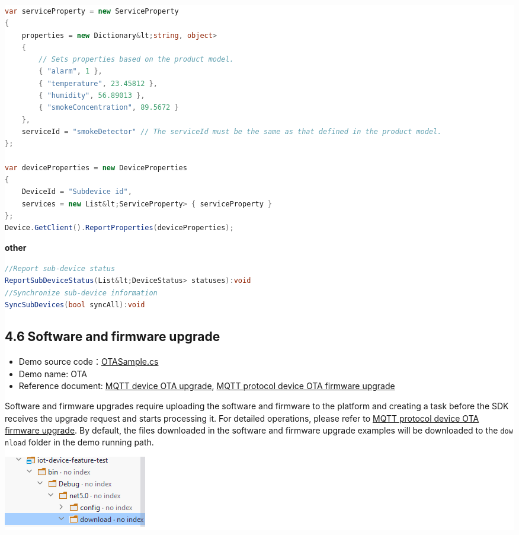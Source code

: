 ```csharp
var serviceProperty = new ServiceProperty
{
    properties = new Dictionary&lt;string, object>
    {
        // Sets properties based on the product model.
        { "alarm", 1 },
        { "temperature", 23.45812 },
        { "humidity", 56.89013 },
        { "smokeConcentration", 89.5672 }
    },
    serviceId = "smokeDetector" // The serviceId must be the same as that defined in the product model.
};

var deviceProperties = new DeviceProperties
{
    DeviceId = "Subdevice id",
    services = new List&lt;ServiceProperty> { serviceProperty }
};
Device.GetClient().ReportProperties(deviceProperties);
```

**other**

```csharp
//Report sub-device status
ReportSubDeviceStatus(List&lt;DeviceStatus> statuses):void
//Synchronize sub-device information
SyncSubDevices(bool syncAll):void
```

## 4.6 Software and firmware upgrade

- Demo source code：[OTASample.cs](iot-device-demo/CoreCapability/OTASample.cs)
- Demo name: OTA
- Reference document: [MQTT device OTA upgrade](https://support.huaweicloud.com/intl/en-us/usermanual-iothub/iot_01_0047.html),
  [MQTT protocol device OTA firmware upgrade](https://support.huaweicloud.com/bestpractice-iothub/iot_bp_0039.html)

Software and firmware upgrades require uploading the software and firmware to the platform and creating a task before the SDK receives the upgrade request and starts processing it. For detailed operations, please refer to [MQTT protocol device OTA firmware upgrade](https://support.huaweicloud.com/bestpractice-iothub/iot_bp_0039.html). By default, the files downloaded in the software and firmware upgrade examples will be downloaded to the `download` folder in the demo running path.

![img_12.png](./doc/doc_cn/img_12.png)
